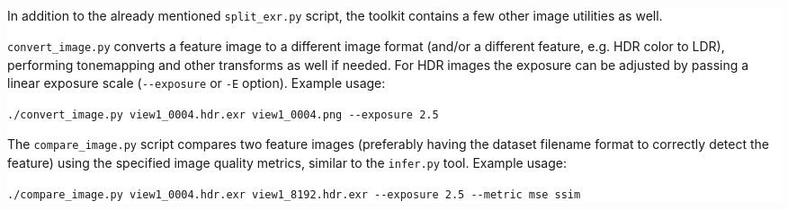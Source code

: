 In addition to the already mentioned `split_exr.py` script, the toolkit contains
a few other image utilities as well.

`convert_image.py` converts a feature image to a different image format (and/or a
different feature, e.g. HDR color to LDR), performing tonemapping and other
transforms as well if needed. For HDR images the exposure can be adjusted by
passing a linear exposure scale (`--exposure` or `-E` option). Example usage:

    ./convert_image.py view1_0004.hdr.exr view1_0004.png --exposure 2.5

The `compare_image.py` script compares two feature images (preferably having the
dataset filename format to correctly detect the feature) using the specified
image quality metrics, similar to the `infer.py` tool. Example usage:

    ./compare_image.py view1_0004.hdr.exr view1_8192.hdr.exr --exposure 2.5 --metric mse ssim
